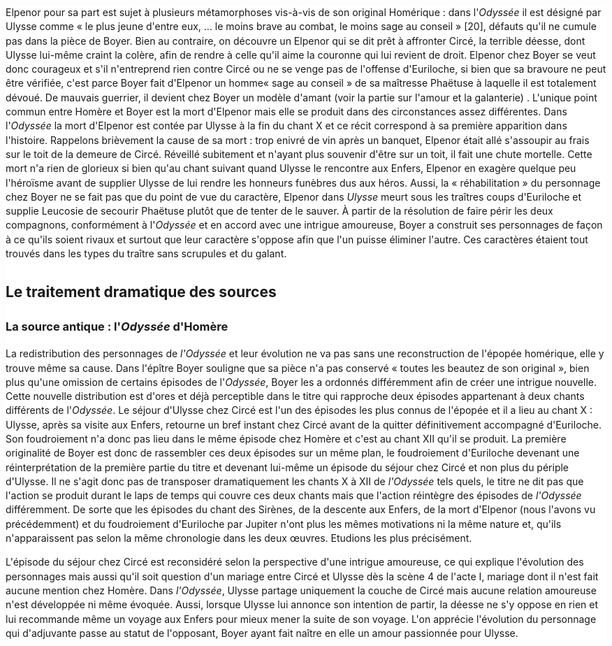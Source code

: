 Elpenor pour sa part est sujet à plusieurs métamorphoses vis-à-vis de son original Homérique : dans l'*Odyssée* il est désigné par Ulysse comme « le plus jeune d'entre eux, … le moins brave au combat, le moins sage au conseil » [20], défauts qu'il ne cumule pas dans la pièce de Boyer. Bien au contraire, on découvre un Elpenor qui se dit prêt à affronter Circé, la terrible déesse, dont Ulysse lui-même craint la colère, afin de rendre à celle qu'il aime la couronne qui lui revient de droit. Elpenor chez Boyer se veut donc courageux et s'il n'entreprend rien contre Circé ou ne se venge pas de l'offense d'Euriloche, si bien que sa bravoure ne peut être vérifiée, c'est parce Boyer fait d'Elpenor un homme« sage au conseil » de sa maîtresse Phaëtuse à laquelle il est totalement dévoué. De mauvais guerrier, il devient chez Boyer un modèle d'amant (voir la partie sur l'amour et la galanterie) . L'unique point commun entre Homère et Boyer est la mort d'Elpenor mais elle se produit dans des circonstances assez différentes. Dans l'*Odyssée* la mort d'Elpenor est contée par Ulysse à la fin du chant X et ce récit correspond à sa première apparition dans l'histoire. Rappelons brièvement la cause de sa mort : trop enivré de vin après un banquet, Elpenor était allé s'assoupir au frais sur le toit de la demeure de Circé. Réveillé subitement et n'ayant plus souvenir d'être sur un toit, il fait une chute mortelle. Cette mort n'a rien de glorieux si bien qu'au chant suivant quand Ulysse le rencontre aux Enfers, Elpenor en exagère quelque peu l'héroïsme avant de supplier Ulysse de lui rendre les honneurs funèbres dus aux héros. Aussi, la « réhabilitation » du personnage chez Boyer ne se fait pas que du point de vue du caractère, Elpenor dans *Ulysse* meurt sous les traîtres coups d'Euriloche et supplie Leucosie de secourir Phaëtuse plutôt que de tenter de le sauver. À partir de la résolution de faire périr les deux compagnons, conformément à l'*Odyssée* et en accord avec une intrigue amoureuse, Boyer a construit ses personnages de façon à ce qu'ils soient rivaux et surtout que leur caractère s'oppose afin que l'un puisse éliminer l'autre. Ces caractères étaient tout trouvés dans les types du traître sans scrupules et du galant.


## Le traitement dramatique des sources


### La source antique : l'*Odyssée* d'Homère

La redistribution des personnages de *l'Odyssée* et leur évolution ne va pas sans une reconstruction de l'épopée homérique, elle y trouve même sa cause. Dans l'épître Boyer souligne que sa pièce n'a pas conservé « toutes les beautez de son original », bien plus qu'une omission de certains épisodes de l'*Odyssée*, Boyer les a ordonnés différemment afin de créer une intrigue nouvelle. Cette nouvelle distribution est d'ores et déjà perceptible dans le titre qui rapproche deux épisodes appartenant à deux chants différents de l'*Odyssée*. Le séjour d'Ulysse chez Circé est l'un des épisodes les plus connus de l'épopée et il a lieu au chant X : Ulysse, après sa visite aux Enfers, retourne un bref instant chez Circé avant de la quitter définitivement accompagné d'Euriloche. Son foudroiement n'a donc pas lieu dans le même épisode chez Homère et c'est au chant XII qu'il se produit. La première originalité de Boyer est donc de rassembler ces deux épisodes sur un même plan, le foudroiement d'Euriloche devenant une réinterprétation de la première partie du titre et devenant lui-même un épisode du séjour chez Circé et non plus du périple d'Ulysse. Il ne s'agit donc pas de transposer dramatiquement les chants X à XII de *l'Odyssée* tels quels, le titre ne dit pas que l'action se produit durant le laps de temps qui couvre ces deux chants mais que l'action réintègre des épisodes de *l'Odyssée* différemment. De sorte que les épisodes du chant des Sirènes, de la descente aux Enfers, de la mort d'Elpenor (nous l'avons vu précédemment) et du foudroiement d'Euriloche par Jupiter n'ont plus les mêmes motivations ni la même nature et, qu'ils n'apparaissent pas selon la même chronologie dans les deux œuvres. Etudions les plus précisément.

L'épisode du séjour chez Circé est reconsidéré selon la perspective d'une intrigue amoureuse, ce qui explique l'évolution des personnages mais aussi qu'il soit question d'un mariage entre Circé et Ulysse dès la scène 4 de l'acte I, mariage dont il n'est fait aucune mention chez Homère. Dans *l'Odyssée*, Ulysse partage uniquement la couche de Circé mais aucune relation amoureuse n'est développée ni même évoquée. Aussi, lorsque Ulysse lui annonce son intention de partir, la déesse ne s'y oppose en rien et lui recommande même un voyage aux Enfers pour mieux mener la suite de son voyage. L'on apprécie l'évolution du personnage qui d'adjuvante passe au statut de l'opposant, Boyer ayant fait naître en elle un amour passionnée pour Ulysse.
